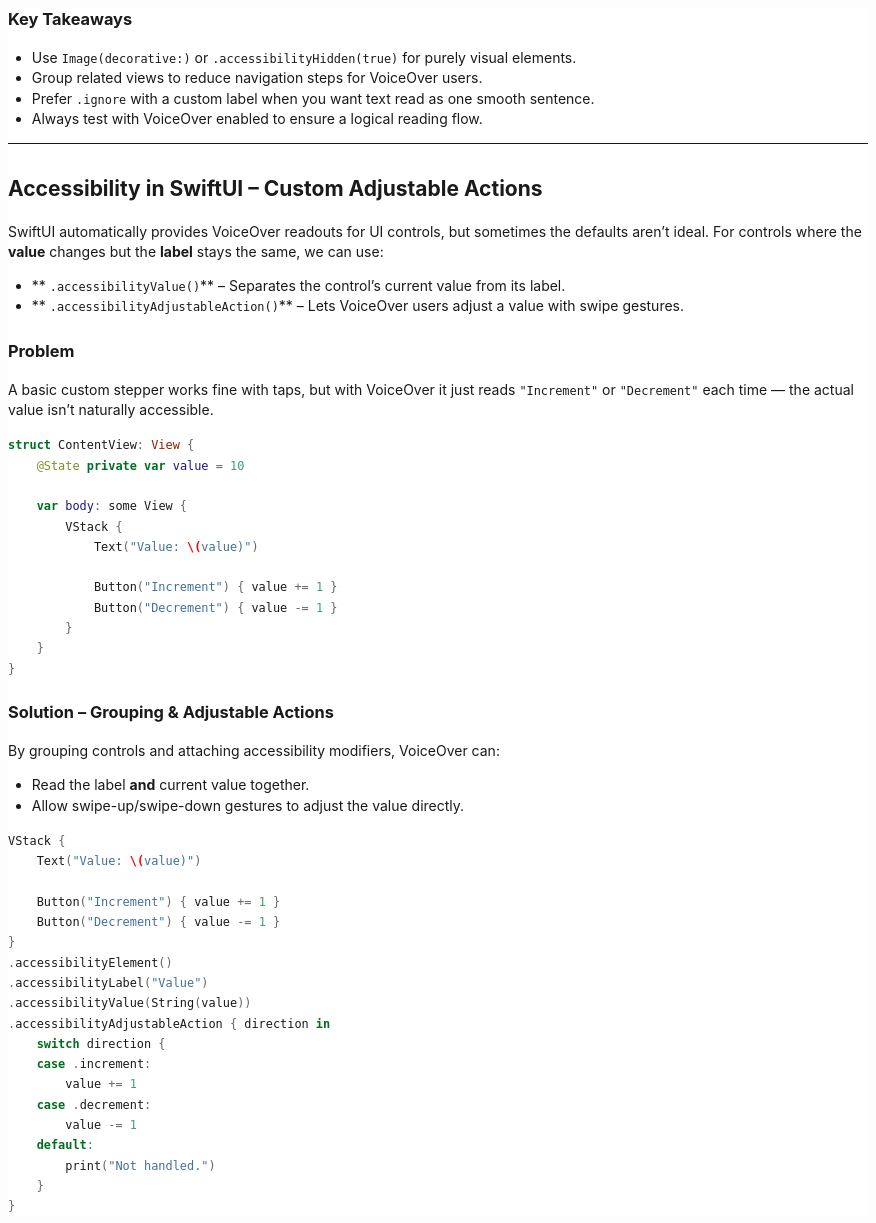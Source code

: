### Key Takeaways

* Use `Image(decorative:)` or `.accessibilityHidden(true)` for purely visual elements.
* Group related views to reduce navigation steps for VoiceOver users.
* Prefer `.ignore` with a custom label when you want text read as one smooth sentence.
* Always test with VoiceOver enabled to ensure a logical reading flow.

---

## Accessibility in SwiftUI – Custom Adjustable Actions

SwiftUI automatically provides VoiceOver readouts for UI controls, but sometimes the defaults aren’t ideal. For controls where the **value** changes but the **label** stays the same, we can use:

* ** `.accessibilityValue()`** – Separates the control’s current value from its label.
* ** `.accessibilityAdjustableAction()`** – Lets VoiceOver users adjust a value with swipe gestures.

### Problem

A basic custom stepper works fine with taps, but with VoiceOver it just reads `"Increment"` or `"Decrement"` each time — the actual value isn’t naturally accessible.

```swift
struct ContentView: View {
    @State private var value = 10

    var body: some View {
        VStack {
            Text("Value: \(value)")

            Button("Increment") { value += 1 }
            Button("Decrement") { value -= 1 }
        }
    }
}
```

### Solution – Grouping & Adjustable Actions

By grouping controls and attaching accessibility modifiers, VoiceOver can:

* Read the label **and** current value together.
* Allow swipe-up/swipe-down gestures to adjust the value directly.

```swift
VStack {
    Text("Value: \(value)")

    Button("Increment") { value += 1 }
    Button("Decrement") { value -= 1 }
}
.accessibilityElement()
.accessibilityLabel("Value")
.accessibilityValue(String(value))
.accessibilityAdjustableAction { direction in
    switch direction {
    case .increment:
        value += 1
    case .decrement:
        value -= 1
    default:
        print("Not handled.")
    }
}
```
